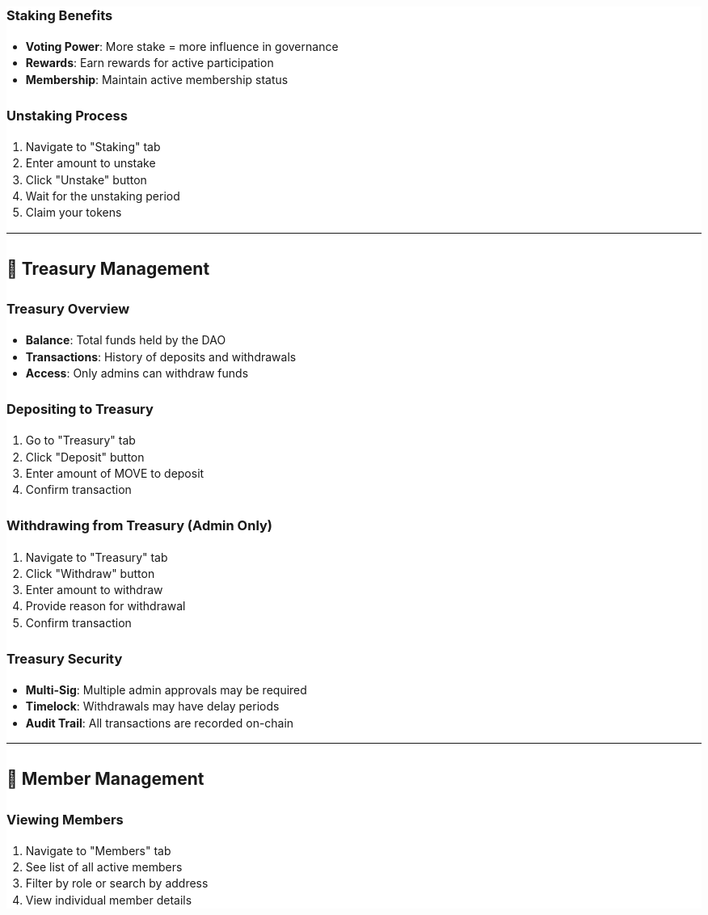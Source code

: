 ### **Staking Benefits**
- **Voting Power**: More stake = more influence in governance
- **Rewards**: Earn rewards for active participation
- **Membership**: Maintain active membership status

### **Unstaking Process**
1. Navigate to "Staking" tab
2. Enter amount to unstake
3. Click "Unstake" button
4. Wait for the unstaking period
5. Claim your tokens

---

## 🏦 **Treasury Management**

### **Treasury Overview**
- **Balance**: Total funds held by the DAO
- **Transactions**: History of deposits and withdrawals
- **Access**: Only admins can withdraw funds

### **Depositing to Treasury**
1. Go to "Treasury" tab
2. Click "Deposit" button
3. Enter amount of MOVE to deposit
4. Confirm transaction

### **Withdrawing from Treasury** (Admin Only)
1. Navigate to "Treasury" tab
2. Click "Withdraw" button
3. Enter amount to withdraw
4. Provide reason for withdrawal
5. Confirm transaction

### **Treasury Security**
- **Multi-Sig**: Multiple admin approvals may be required
- **Timelock**: Withdrawals may have delay periods
- **Audit Trail**: All transactions are recorded on-chain

---

## 👥 **Member Management**

### **Viewing Members**
1. Navigate to "Members" tab
2. See list of all active members
3. Filter by role or search by address
4. View individual member details
